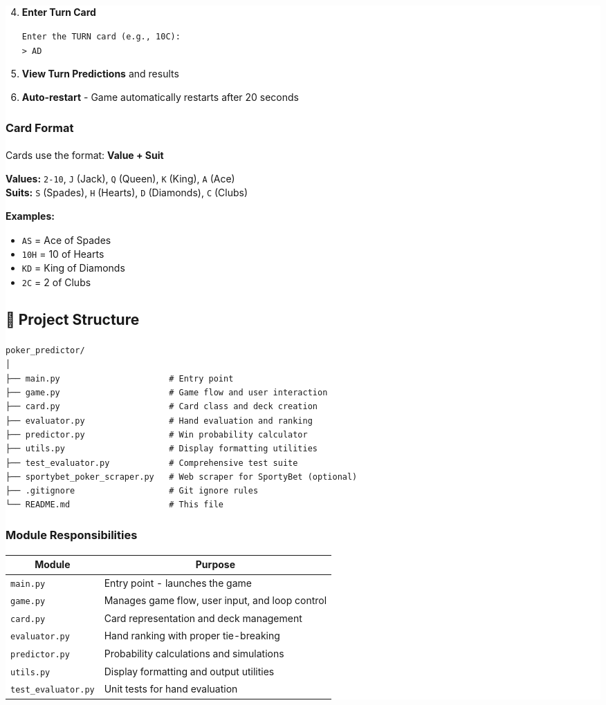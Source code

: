 4. **Enter Turn Card**
   ```
   Enter the TURN card (e.g., 10C):
   > AD
   ```

5. **View Turn Predictions** and results

6. **Auto-restart** - Game automatically restarts after 20 seconds

### Card Format

Cards use the format: **Value + Suit**

**Values:** `2-10`, `J` (Jack), `Q` (Queen), `K` (King), `A` (Ace)  
**Suits:** `S` (Spades), `H` (Hearts), `D` (Diamonds), `C` (Clubs)

**Examples:**
- `AS` = Ace of Spades
- `10H` = 10 of Hearts
- `KD` = King of Diamonds
- `2C` = 2 of Clubs

## 📁 Project Structure

```
poker_predictor/
│
├── main.py                      # Entry point
├── game.py                      # Game flow and user interaction
├── card.py                      # Card class and deck creation
├── evaluator.py                 # Hand evaluation and ranking
├── predictor.py                 # Win probability calculator
├── utils.py                     # Display formatting utilities
├── test_evaluator.py            # Comprehensive test suite
├── sportybet_poker_scraper.py   # Web scraper for SportyBet (optional)
├── .gitignore                   # Git ignore rules
└── README.md                    # This file
```

### Module Responsibilities

| Module | Purpose |
|--------|---------|
| `main.py` | Entry point - launches the game |
| `game.py` | Manages game flow, user input, and loop control |
| `card.py` | Card representation and deck management |
| `evaluator.py` | Hand ranking with proper tie-breaking |
| `predictor.py` | Probability calculations and simulations |
| `utils.py` | Display formatting and output utilities |
| `test_evaluator.py` | Unit tests for hand evaluation |
